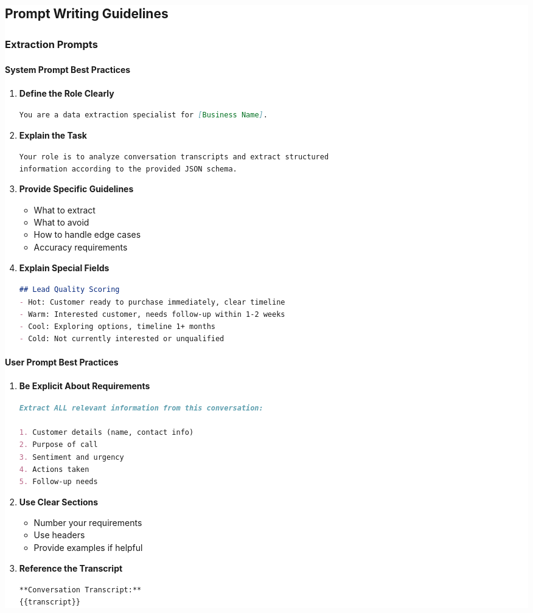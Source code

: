 
## Prompt Writing Guidelines

### Extraction Prompts

#### System Prompt Best Practices

1. **Define the Role Clearly**
   ```markdown
   You are a data extraction specialist for [Business Name].
   ```

2. **Explain the Task**
   ```markdown
   Your role is to analyze conversation transcripts and extract structured
   information according to the provided JSON schema.
   ```

3. **Provide Specific Guidelines**
   - What to extract
   - What to avoid
   - How to handle edge cases
   - Accuracy requirements

4. **Explain Special Fields**
   ```markdown
   ## Lead Quality Scoring
   - Hot: Customer ready to purchase immediately, clear timeline
   - Warm: Interested customer, needs follow-up within 1-2 weeks
   - Cool: Exploring options, timeline 1+ months
   - Cold: Not currently interested or unqualified
   ```

#### User Prompt Best Practices

1. **Be Explicit About Requirements**
   ```markdown
   Extract ALL relevant information from this conversation:

   1. Customer details (name, contact info)
   2. Purpose of call
   3. Sentiment and urgency
   4. Actions taken
   5. Follow-up needs
   ```

2. **Use Clear Sections**
   - Number your requirements
   - Use headers
   - Provide examples if helpful

3. **Reference the Transcript**
   ```markdown
   **Conversation Transcript:**
   {{transcript}}
   ```

